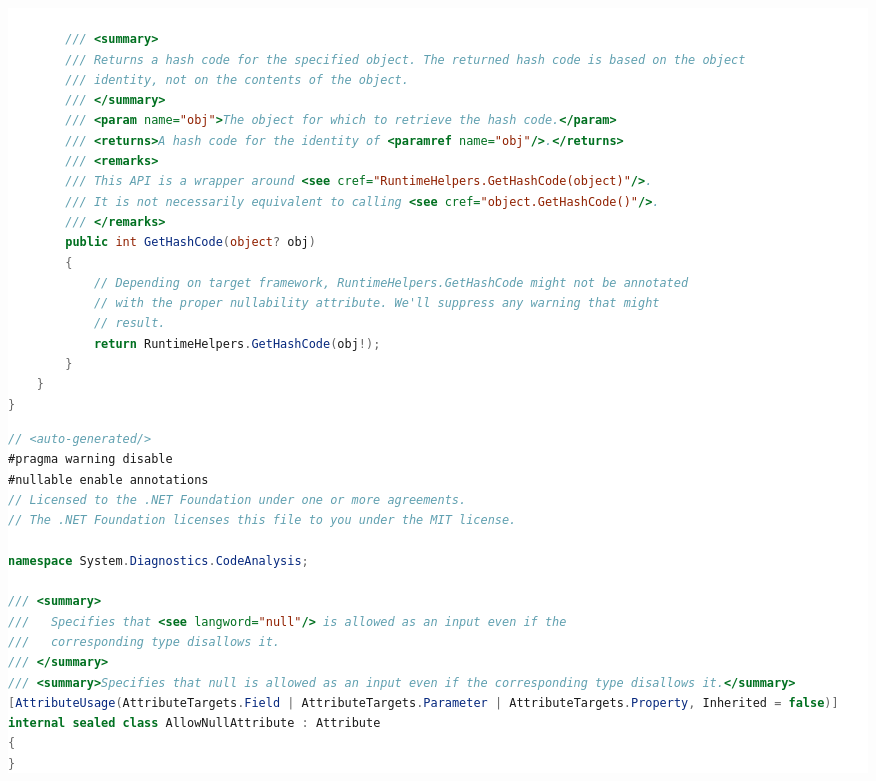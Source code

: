 ```csharp showLineNumbers 

        /// <summary>
        /// Returns a hash code for the specified object. The returned hash code is based on the object
        /// identity, not on the contents of the object.
        /// </summary>
        /// <param name="obj">The object for which to retrieve the hash code.</param>
        /// <returns>A hash code for the identity of <paramref name="obj"/>.</returns>
        /// <remarks>
        /// This API is a wrapper around <see cref="RuntimeHelpers.GetHashCode(object)"/>.
        /// It is not necessarily equivalent to calling <see cref="object.GetHashCode()"/>.
        /// </remarks>
        public int GetHashCode(object? obj)
        {
            // Depending on target framework, RuntimeHelpers.GetHashCode might not be annotated
            // with the proper nullability attribute. We'll suppress any warning that might
            // result.
            return RuntimeHelpers.GetHashCode(obj!);
        }
    }
}
```

  </TabItem>


<TabItem value="D:\gth\RSCG_Examples\v2\rscg_examples\Poly\src\Dm\obj\GX\Meziantou.Polyfill\Meziantou.Polyfill.PolyfillGenerator\T_System.Diagnostics.CodeAnalysis.AllowNullAttribute.g.cs" label="T_System.Diagnostics.CodeAnalysis.AllowNullAttribute.g.cs" >


```csharp showLineNumbers 
// <auto-generated/>
#pragma warning disable
#nullable enable annotations
// Licensed to the .NET Foundation under one or more agreements.
// The .NET Foundation licenses this file to you under the MIT license.

namespace System.Diagnostics.CodeAnalysis;

/// <summary>
///   Specifies that <see langword="null"/> is allowed as an input even if the
///   corresponding type disallows it.
/// </summary>
/// <summary>Specifies that null is allowed as an input even if the corresponding type disallows it.</summary>
[AttributeUsage(AttributeTargets.Field | AttributeTargets.Parameter | AttributeTargets.Property, Inherited = false)]
internal sealed class AllowNullAttribute : Attribute
{
}
```

  </TabItem>
